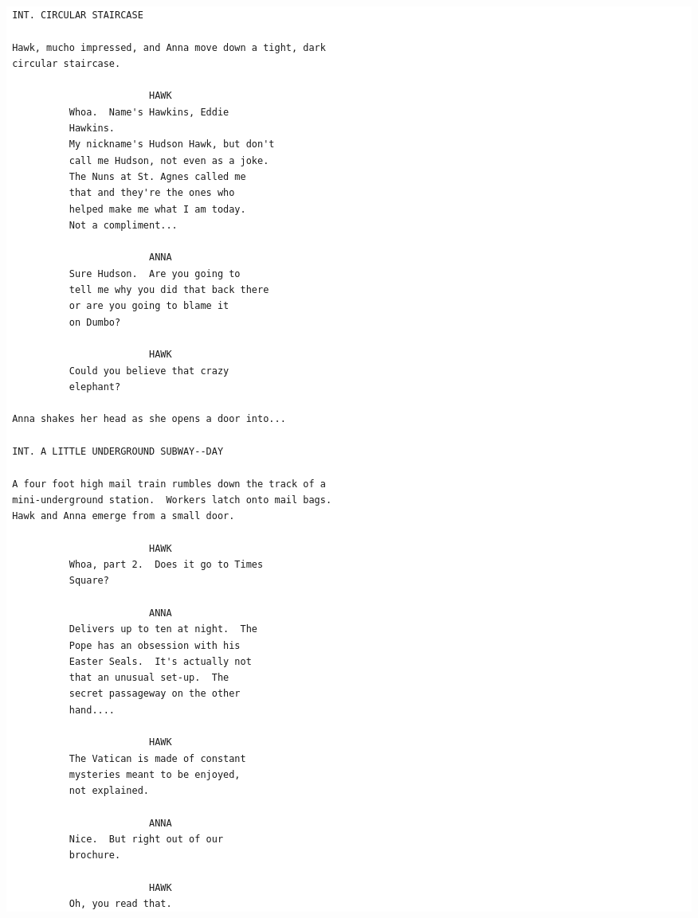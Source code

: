      INT. CIRCULAR STAIRCASE

     Hawk, mucho impressed, and Anna move down a tight, dark
     circular staircase.

                             HAWK
               Whoa.  Name's Hawkins, Eddie
               Hawkins.
               My nickname's Hudson Hawk, but don't
               call me Hudson, not even as a joke.
               The Nuns at St. Agnes called me
               that and they're the ones who
               helped make me what I am today.
               Not a compliment...

                             ANNA
               Sure Hudson.  Are you going to
               tell me why you did that back there
               or are you going to blame it
               on Dumbo?

                             HAWK
               Could you believe that crazy
               elephant?

     Anna shakes her head as she opens a door into...

     INT. A LITTLE UNDERGROUND SUBWAY--DAY

     A four foot high mail train rumbles down the track of a
     mini-underground station.  Workers latch onto mail bags.
     Hawk and Anna emerge from a small door.

                             HAWK
               Whoa, part 2.  Does it go to Times
               Square?

                             ANNA
               Delivers up to ten at night.  The
               Pope has an obsession with his
               Easter Seals.  It's actually not
               that an unusual set-up.  The
               secret passageway on the other
               hand....

                             HAWK
               The Vatican is made of constant
               mysteries meant to be enjoyed,
               not explained.

                             ANNA
               Nice.  But right out of our
               brochure.

                             HAWK
               Oh, you read that.
